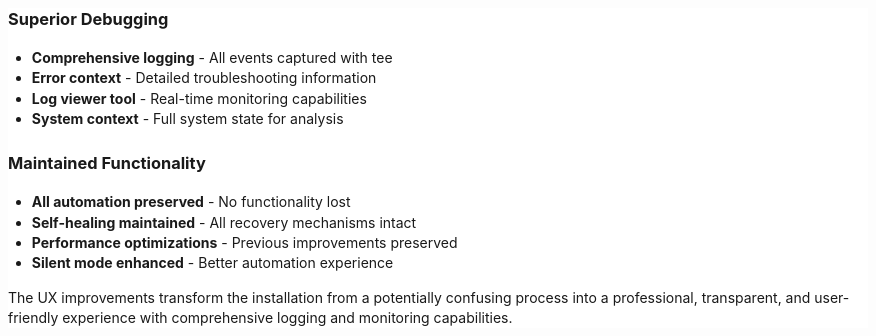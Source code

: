 ### Superior Debugging
- **Comprehensive logging** - All events captured with tee
- **Error context** - Detailed troubleshooting information
- **Log viewer tool** - Real-time monitoring capabilities
- **System context** - Full system state for analysis

### Maintained Functionality
- **All automation preserved** - No functionality lost
- **Self-healing maintained** - All recovery mechanisms intact
- **Performance optimizations** - Previous improvements preserved
- **Silent mode enhanced** - Better automation experience

The UX improvements transform the installation from a potentially confusing process into a professional, transparent, and user-friendly experience with comprehensive logging and monitoring capabilities.

